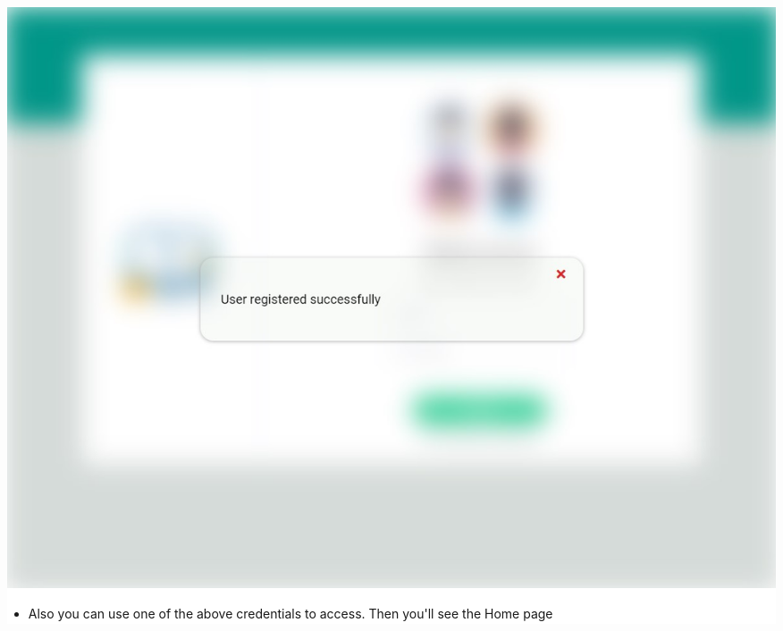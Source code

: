 ![Register popup successful](<docs/register_popup_successful.jpg>)

- Also you can use one of the above credentials to access. Then you'll see the Home page
